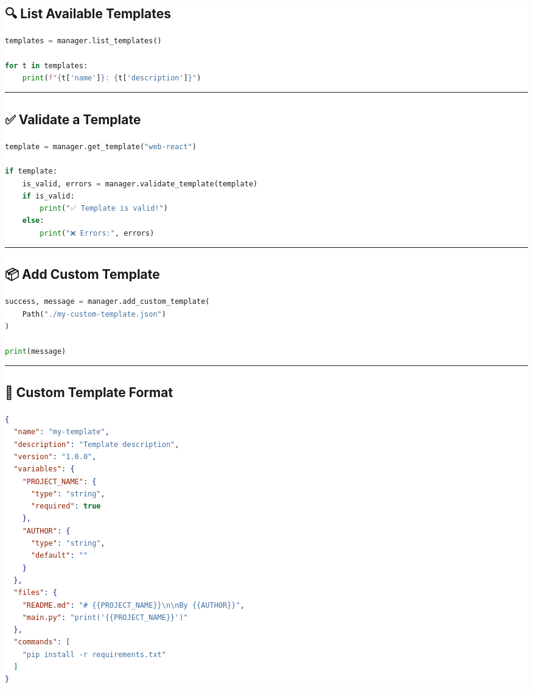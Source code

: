 
## 🔍 List Available Templates

```python
templates = manager.list_templates()

for t in templates:
    print(f"{t['name']}: {t['description']}")
```

---

## ✅ Validate a Template

```python
template = manager.get_template("web-react")

if template:
    is_valid, errors = manager.validate_template(template)
    if is_valid:
        print("✅ Template is valid!")
    else:
        print("❌ Errors:", errors)
```

---

## 📦 Add Custom Template

```python
success, message = manager.add_custom_template(
    Path("./my-custom-template.json")
)

print(message)
```

---

## 📝 Custom Template Format

```json
{
  "name": "my-template",
  "description": "Template description",
  "version": "1.0.0",
  "variables": {
    "PROJECT_NAME": {
      "type": "string",
      "required": true
    },
    "AUTHOR": {
      "type": "string",
      "default": ""
    }
  },
  "files": {
    "README.md": "# {{PROJECT_NAME}}\n\nBy {{AUTHOR}}",
    "main.py": "print('{{PROJECT_NAME}}')"
  },
  "commands": [
    "pip install -r requirements.txt"
  ]
}
```
